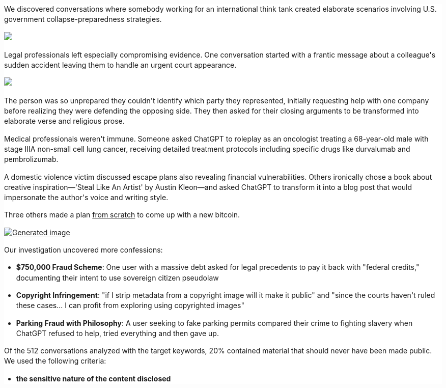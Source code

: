 We discovered conversations where somebody working for an international think tank created elaborate scenarios involving U.S. government collapse-preparedness strategies.

[![](https://substackcdn.com/image/fetch/$s_!4MJZ!,w_1456,c_limit,f_auto,q_auto:good,fl_progressive:steep/https%3A%2F%2Fsubstack-post-media.s3.amazonaws.com%2Fpublic%2Fimages%2F4b92ba6b-2488-47f3-a9f8-2b241e5d576f_1536x1024.heic)](https://substackcdn.com/image/fetch/$s_!4MJZ!,f_auto,q_auto:good,fl_progressive:steep/https%3A%2F%2Fsubstack-post-media.s3.amazonaws.com%2Fpublic%2Fimages%2F4b92ba6b-2488-47f3-a9f8-2b241e5d576f_1536x1024.heic)

Legal professionals left especially compromising evidence. One conversation started with a frantic message about a colleague's sudden accident leaving them to handle an urgent court appearance.

[![](https://substackcdn.com/image/fetch/$s_!Ch5o!,w_1456,c_limit,f_auto,q_auto:good,fl_progressive:steep/https%3A%2F%2Fsubstack-post-media.s3.amazonaws.com%2Fpublic%2Fimages%2Ff33dc61c-06dd-4d95-9519-daacf1240d26_876x268.jpeg)](https://substackcdn.com/image/fetch/$s_!Ch5o!,f_auto,q_auto:good,fl_progressive:steep/https%3A%2F%2Fsubstack-post-media.s3.amazonaws.com%2Fpublic%2Fimages%2Ff33dc61c-06dd-4d95-9519-daacf1240d26_876x268.jpeg)

The person was so unprepared they couldn't identify which party they represented, initially requesting help with one company before realizing they were defending the opposing side. They then asked for their closing arguments to be transformed into elaborate verse and religious prose.

Medical professionals weren't immune. Someone asked ChatGPT to roleplay as an oncologist treating a 68-year-old male with stage IIIA non-small cell lung cancer, receiving detailed treatment protocols including specific drugs like durvalumab and pembrolizumab.

A domestic violence victim discussed escape plans also revealing financial vulnerabilities. Others ironically chose a book about creative inspiration—'Steal Like An Artist' by Austin Kleon—and asked ChatGPT to transform it into a blog post that would impersonate the author's voice and writing style.

Three others made a plan [from scratch](https://chatgpt.com/share/68047c9c-7b84-8012-90ec-0ddc596baf5c) to come up with a new bitcoin.

[![Generated image](https://substackcdn.com/image/fetch/$s_!AhII!,w_1456,c_limit,f_auto,q_auto:good,fl_progressive:steep/https%3A%2F%2Fsubstack-post-media.s3.amazonaws.com%2Fpublic%2Fimages%2F4cfcd558-f362-4b0c-acca-df307911df9c_1024x1024.png)](https://substackcdn.com/image/fetch/$s_!AhII!,f_auto,q_auto:good,fl_progressive:steep/https%3A%2F%2Fsubstack-post-media.s3.amazonaws.com%2Fpublic%2Fimages%2F4cfcd558-f362-4b0c-acca-df307911df9c_1024x1024.png)

Our investigation uncovered more confessions:

- **$750,000 Fraud Scheme**: One user with a massive debt asked for legal precedents to pay it back with "federal credits," documenting their intent to use sovereign citizen pseudolaw

- **Copyright Infringement**: "if I strip metadata from a copyright image will it make it public" and "since the courts haven't ruled these cases... I can profit from exploring using copyrighted images"

- **Parking Fraud with Philosophy**: A user seeking to fake parking permits compared their crime to fighting slavery when ChatGPT refused to help, tried everything and then gave up.


Of the 512 conversations analyzed with the target keywords, 20% contained material that should never have been made public. We used the following criteria:

- **the sensitive nature of the content disclosed**
